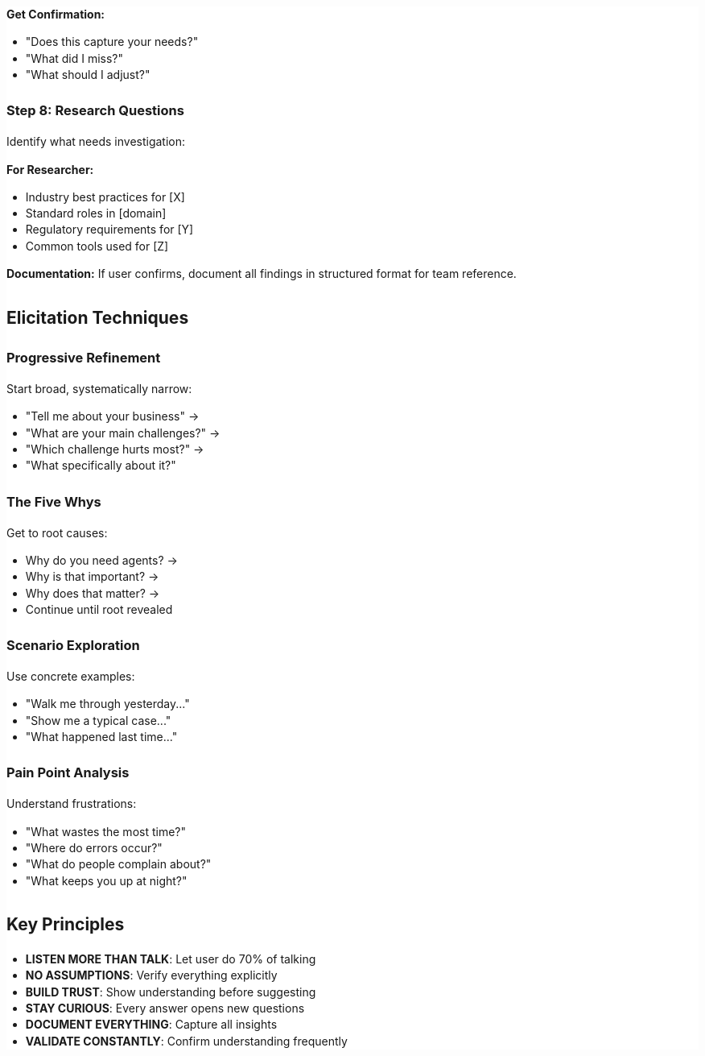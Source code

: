 **Get Confirmation:**
- "Does this capture your needs?"
- "What did I miss?"
- "What should I adjust?"

### Step 8: Research Questions

Identify what needs investigation:

**For Researcher:**
- Industry best practices for [X]
- Standard roles in [domain]
- Regulatory requirements for [Y]
- Common tools used for [Z]

**Documentation:**
If user confirms, document all findings in structured format for team reference.

## Elicitation Techniques

### Progressive Refinement
Start broad, systematically narrow:
- "Tell me about your business" → 
- "What are your main challenges?" →
- "Which challenge hurts most?" →
- "What specifically about it?"

### The Five Whys
Get to root causes:
- Why do you need agents? →
- Why is that important? →
- Why does that matter? →
- Continue until root revealed

### Scenario Exploration
Use concrete examples:
- "Walk me through yesterday..."
- "Show me a typical case..."
- "What happened last time..."

### Pain Point Analysis
Understand frustrations:
- "What wastes the most time?"
- "Where do errors occur?"
- "What do people complain about?"
- "What keeps you up at night?"

## Key Principles

- **LISTEN MORE THAN TALK**: Let user do 70% of talking
- **NO ASSUMPTIONS**: Verify everything explicitly
- **BUILD TRUST**: Show understanding before suggesting
- **STAY CURIOUS**: Every answer opens new questions
- **DOCUMENT EVERYTHING**: Capture all insights
- **VALIDATE CONSTANTLY**: Confirm understanding frequently
